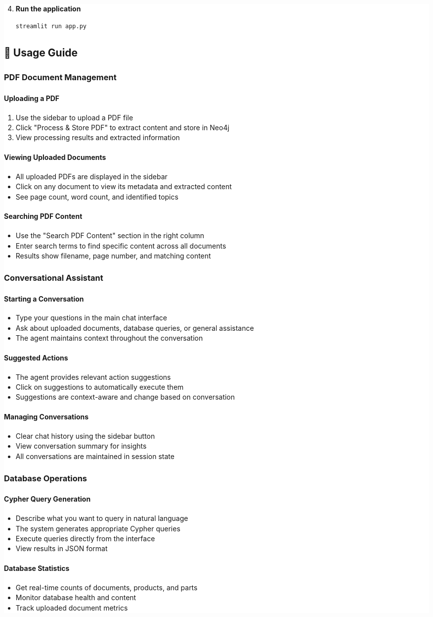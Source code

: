 4. **Run the application**
   ```bash
   streamlit run app.py
   ```

## 📖 Usage Guide

### PDF Document Management

#### Uploading a PDF
1. Use the sidebar to upload a PDF file
2. Click "Process & Store PDF" to extract content and store in Neo4j
3. View processing results and extracted information

#### Viewing Uploaded Documents
- All uploaded PDFs are displayed in the sidebar
- Click on any document to view its metadata and extracted content
- See page count, word count, and identified topics

#### Searching PDF Content
- Use the "Search PDF Content" section in the right column
- Enter search terms to find specific content across all documents
- Results show filename, page number, and matching content

### Conversational Assistant

#### Starting a Conversation
- Type your questions in the main chat interface
- Ask about uploaded documents, database queries, or general assistance
- The agent maintains context throughout the conversation

#### Suggested Actions
- The agent provides relevant action suggestions
- Click on suggestions to automatically execute them
- Suggestions are context-aware and change based on conversation

#### Managing Conversations
- Clear chat history using the sidebar button
- View conversation summary for insights
- All conversations are maintained in session state

### Database Operations

#### Cypher Query Generation
- Describe what you want to query in natural language
- The system generates appropriate Cypher queries
- Execute queries directly from the interface
- View results in JSON format

#### Database Statistics
- Get real-time counts of documents, products, and parts
- Monitor database health and content
- Track uploaded document metrics
